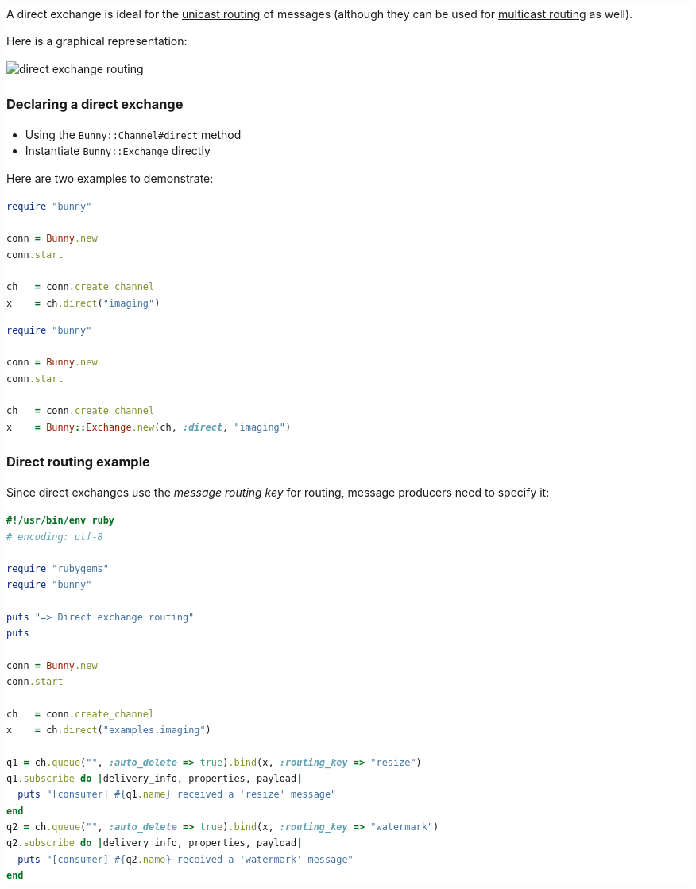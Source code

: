 A direct exchange is ideal for the [unicast
routing](http://en.wikipedia.org/wiki/Unicast) of messages (although
they can be used for [multicast
routing](http://en.wikipedia.org/wiki/Multicast) as well).

Here is a graphical representation:

![direct exchange routing](https://github.com/ruby-amqp/amqp/raw/master/docs/diagrams/005_direct_exchange.png)


### Declaring a direct exchange

 * Using the `Bunny::Channel#direct` method
 * Instantiate `Bunny::Exchange` directly

Here are two examples to demonstrate:

``` ruby
require "bunny"

conn = Bunny.new
conn.start

ch   = conn.create_channel
x    = ch.direct("imaging")
```

``` ruby
require "bunny"

conn = Bunny.new
conn.start

ch   = conn.create_channel
x    = Bunny::Exchange.new(ch, :direct, "imaging")
```


### Direct routing example

Since direct exchanges use the *message routing key* for routing,
message producers need to specify it:

``` ruby
#!/usr/bin/env ruby
# encoding: utf-8

require "rubygems"
require "bunny"

puts "=> Direct exchange routing"
puts

conn = Bunny.new
conn.start

ch   = conn.create_channel
x    = ch.direct("examples.imaging")

q1 = ch.queue("", :auto_delete => true).bind(x, :routing_key => "resize")
q1.subscribe do |delivery_info, properties, payload|
  puts "[consumer] #{q1.name} received a 'resize' message"
end
q2 = ch.queue("", :auto_delete => true).bind(x, :routing_key => "watermark")
q2.subscribe do |delivery_info, properties, payload|
  puts "[consumer] #{q2.name} received a 'watermark' message"
end

```